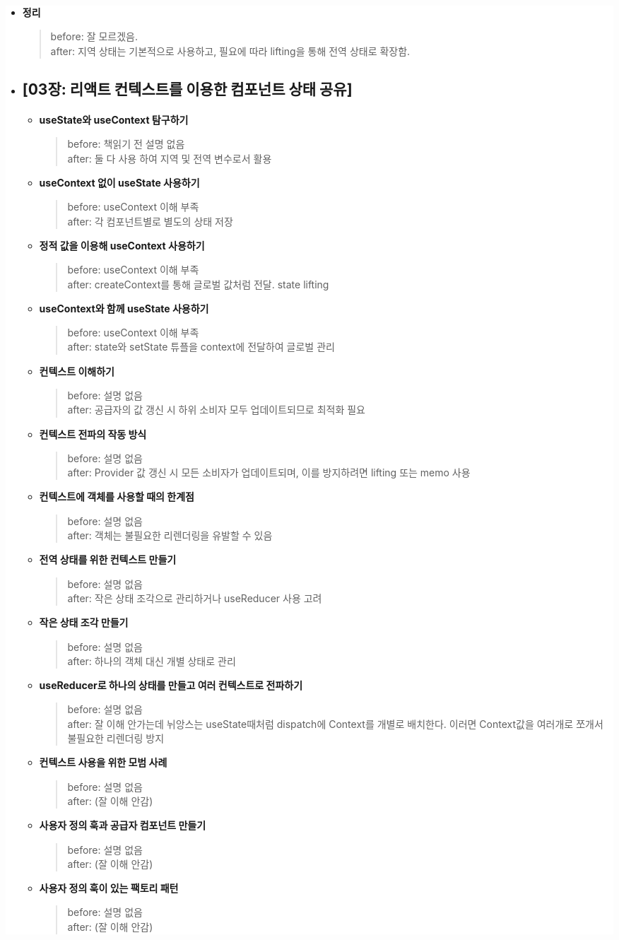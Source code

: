 - **정리**
    > before: 잘 모르겠음.  
    > after: 지역 상태는 기본적으로 사용하고, 필요에 따라 lifting을 통해 전역 상태로 확장함.


- ## **[03장: 리액트 컨텍스트를 이용한 컴포넌트 상태 공유]**
    - **useState와 useContext 탐구하기**
        > before: 책읽기 전 설명 없음  
        > after: 둘 다 사용 하여 지역 및 전역 변수로서 활용
        
    - **useContext 없이 useState 사용하기**
        > before: useContext 이해 부족  
        > after: 각 컴포넌트별로 별도의 상태 저장
        
    - **정적 값을 이용해 useContext 사용하기**
        > before: useContext 이해 부족  
        > after: createContext를 통해 글로벌 값처럼 전달. state lifting
        
    - **useContext와 함께 useState 사용하기**
        > before: useContext 이해 부족  
        > after: state와 setState 튜플을 context에 전달하여 글로벌 관리
        
    - **컨텍스트 이해하기**
        > before: 설명 없음  
        > after: 공급자의 값 갱신 시 하위 소비자 모두 업데이트되므로 최적화 필요
        
    - **컨텍스트 전파의 작동 방식**
        > before: 설명 없음  
        > after: Provider 값 갱신 시 모든 소비자가 업데이트되며, 이를 방지하려면 lifting 또는 memo 사용
        
    - **컨텍스트에 객체를 사용할 때의 한계점**
        > before: 설명 없음  
        > after: 객체는 불필요한 리렌더링을 유발할 수 있음
        
    - **전역 상태를 위한 컨텍스트 만들기**
        > before: 설명 없음  
        > after: 작은 상태 조각으로 관리하거나 useReducer 사용 고려
        
    - **작은 상태 조각 만들기**
        > before: 설명 없음  
        > after: 하나의 객체 대신 개별 상태로 관리
        
    - **useReducer로 하나의 상태를 만들고 여러 컨텍스트로 전파하기**
        > before: 설명 없음  
        > after: 잘 이해 안가는데 뉘앙스는 useState때처럼 dispatch에 Context를 개별로 배치한다. 이러면 Context값을 여러개로 쪼개서 불필요한 리렌더링 방지
        
    - **컨텍스트 사용을 위한 모범 사례**
        > before: 설명 없음  
        > after: (잘 이해 안감)
        
    - **사용자 정의 훅과 공급자 컴포넌트 만들기**
        > before: 설명 없음  
        > after: (잘 이해 안감)
        
    - **사용자 정의 훅이 있는 팩토리 패턴**
        > before: 설명 없음  
        > after: (잘 이해 안감)
        